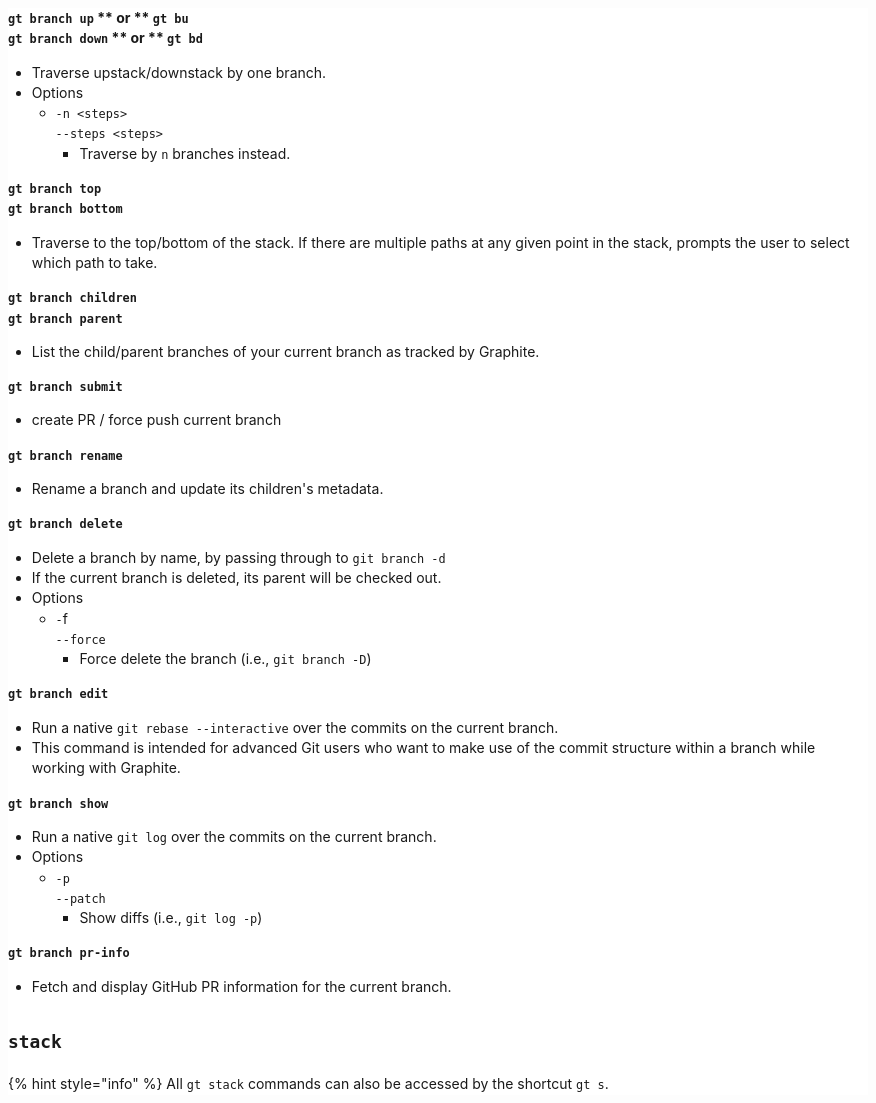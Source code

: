 **`gt branch up` \*\* or \*\* `gt bu`**\
**`gt branch down` \*\* or \*\* `gt bd`**

* Traverse upstack/downstack by one branch.
* Options
  * `-n <steps>`\
    `--steps <steps>`
    * Traverse by `n` branches instead.

**`gt branch top`**\
**`gt branch bottom`**

* Traverse to the top/bottom of the stack. If there are multiple paths at any given point in the stack, prompts the user to select which path to take.

**`gt branch children`**\
**`gt branch parent`**

* List the child/parent branches of your current branch as tracked by Graphite.

**`gt branch submit`**

* create PR / force push current branch

**`gt branch rename`**

* Rename a branch and update its children's metadata.

**`gt branch delete`**

* Delete a branch by name, by passing through to `git branch -d`
* If the current branch is deleted, its parent will be checked out.
* Options
  * `-`f\
    `--force`
    * Force delete the branch (i.e., `git branch -D`)

**`gt branch edit`**

* Run a native `git rebase --interactive` over the commits on the current branch.
* This command is intended for advanced Git users who want to make use of the commit structure within a branch while working with Graphite.

**`gt branch show`**

* Run a native `git log` over the commits on the current branch.
* Options
  * `-p`\
    `--patch`
    * Show diffs (i.e., `git log -p`)

**`gt branch pr-info`**

* Fetch and display GitHub PR information for the current branch.

## `stack`

{% hint style="info" %}
All `gt stack` commands can also be accessed by the shortcut `gt s`.
